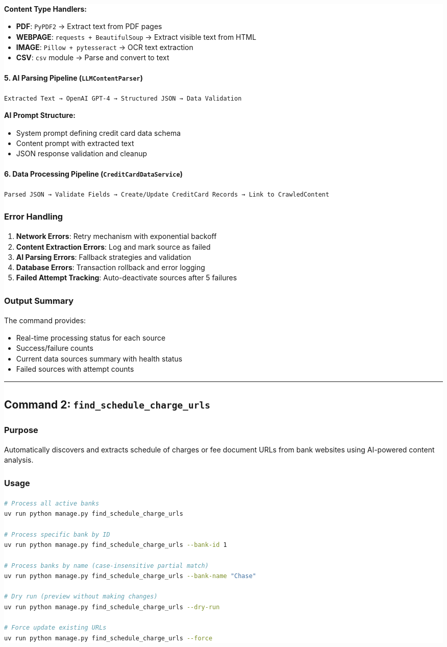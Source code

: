**Content Type Handlers:**
- **PDF**: `PyPDF2` → Extract text from PDF pages
- **WEBPAGE**: `requests + BeautifulSoup` → Extract visible text from HTML
- **IMAGE**: `Pillow + pytesseract` → OCR text extraction
- **CSV**: `csv` module → Parse and convert to text

#### 5. AI Parsing Pipeline (`LLMContentParser`)

```
Extracted Text → OpenAI GPT-4 → Structured JSON → Data Validation
```

**AI Prompt Structure:**
- System prompt defining credit card data schema
- Content prompt with extracted text
- JSON response validation and cleanup

#### 6. Data Processing Pipeline (`CreditCardDataService`)

```
Parsed JSON → Validate Fields → Create/Update CreditCard Records → Link to CrawledContent
```

### Error Handling

1. **Network Errors**: Retry mechanism with exponential backoff
2. **Content Extraction Errors**: Log and mark source as failed
3. **AI Parsing Errors**: Fallback strategies and validation
4. **Database Errors**: Transaction rollback and error logging
5. **Failed Attempt Tracking**: Auto-deactivate sources after 5 failures

### Output Summary

The command provides:
- Real-time processing status for each source
- Success/failure counts
- Current data sources summary with health status
- Failed sources with attempt counts

---

## Command 2: `find_schedule_charge_urls`

### Purpose
Automatically discovers and extracts schedule of charges or fee document URLs from bank websites using AI-powered content analysis.

### Usage

```bash
# Process all active banks
uv run python manage.py find_schedule_charge_urls

# Process specific bank by ID
uv run python manage.py find_schedule_charge_urls --bank-id 1

# Process banks by name (case-insensitive partial match)
uv run python manage.py find_schedule_charge_urls --bank-name "Chase"

# Dry run (preview without making changes)
uv run python manage.py find_schedule_charge_urls --dry-run

# Force update existing URLs
uv run python manage.py find_schedule_charge_urls --force
```
